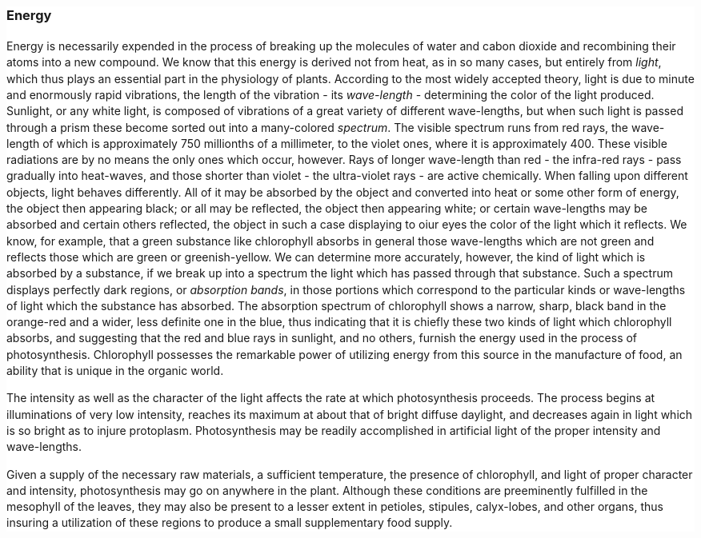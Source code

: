 ### Energy

Energy is necessarily expended in the process of breaking up the
molecules of water and cabon dioxide and recombining their atoms into a
new compound. We know that this energy is derived not from heat, as in so
many cases, but entirely from *light*, which thus plays an essential part
in the physiology of plants. According to the most widely accepted
theory, light is due to minute and enormously rapid vibrations, the
length of the vibration - its *wave-length* - determining the color of
the light produced. Sunlight, or any white light, is composed of
vibrations of a great variety of different wave-lengths, but when such
light is passed through a prism these become sorted out into a
many-colored *spectrum*. The visible spectrum runs from red rays, the
wave-length of which is approximately 750 millionths of a millimeter, to
the violet ones, where it is approximately 400. These visible radiations
are by no means the only ones which occur, however. Rays of longer
wave-length than red - the infra-red rays - pass gradually into
heat-waves, and those shorter than violet - the ultra-violet rays - are
active chemically. When falling upon different objects, light behaves
differently. All of it may be absorbed by the object and converted into
heat or some other form of energy, the object then appearing black; or
all may be reflected, the object then appearing white; or certain
wave-lengths may be absorbed and certain others reflected, the object in
such a case displaying to oiur eyes the color of the light which it
reflects. We know, for example, that a green substance like chlorophyll
absorbs in general those wave-lengths which are not green and reflects
those which are green or greenish-yellow. We can determine more
accurately, however, the kind of light which is absorbed by a substance,
if we break up into a spectrum the light which has passed through that
substance. Such a spectrum displays perfectly dark regions, or
*absorption bands*, in those portions which correspond to the particular
kinds or wave-lengths of light which the substance has absorbed. The
absorption spectrum of chlorophyll shows a narrow, sharp, black band in
the orange-red and a wider, less definite one in the blue, thus
indicating that it is chiefly these two kinds of light which chlorophyll
absorbs, and suggesting that the red and blue rays in sunlight, and no
others, furnish the energy used in the process of photosynthesis.
Chlorophyll possesses the remarkable power of utilizing energy from this
source in the manufacture of food, an ability that is unique in the
organic world.

The intensity as well as the character of the light affects the rate at
which photosynthesis proceeds. The process begins at illuminations of
very low intensity, reaches its maximum at about that of bright diffuse
daylight, and decreases again in light which is so bright as to injure
protoplasm. Photosynthesis may be readily accomplished in artificial
light of the proper intensity and wave-lengths.

Given a supply of the necessary raw materials, a sufficient temperature,
the presence of chlorophyll, and light of proper character and intensity,
photosynthesis may go on anywhere in the plant. Although these conditions
are preeminently fulfilled in the mesophyll of the leaves, they may also
be present to a lesser extent in petioles, stipules, calyx-lobes, and
other organs, thus insuring a utilization of these regions to produce a
small supplementary food supply.
